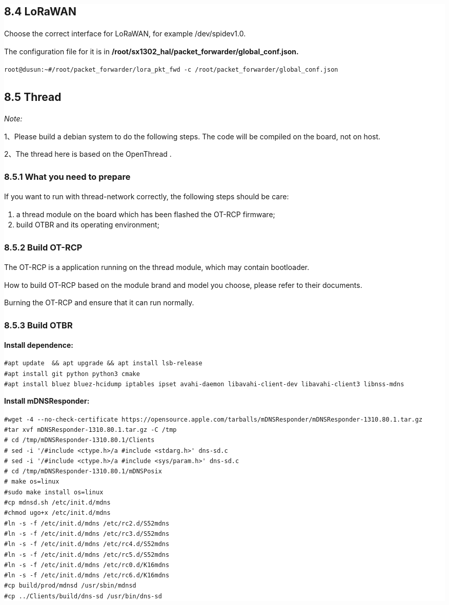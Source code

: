## 8.4 LoRaWAN

Choose the correct interface for LoRaWAN, for example /dev/spidev1.0.

The configuration file for it is in **/root/sx1302_hal/packet_forwarder/global_conf.json.**

```
root@dusun:~#/root/packet_forwarder/lora_pkt_fwd -c /root/packet_forwarder/global_conf.json
```

## 8.5 Thread

*Note:* 

1、Please build a debian system to do the following steps. The code will be compiled on the board, not on host.

2、The thread here is based on the OpenThread .

### 8.5.1 What you need to prepare

If you want to run with thread-network correctly, the following steps should be care:

1) a thread module on the board which has been flashed the OT-RCP firmware;
2) build OTBR and its operating environment;

### 8.5.2 Build OT-RCP

The OT-RCP is a application running on the thread module, which may contain bootloader.

How to build OT-RCP based on the module brand and model you choose, please refer to their documents.

Burning the OT-RCP and ensure that it can run normally.

### 8.5.3 Build OTBR

**Install dependence:**

 ```    
 #apt update  && apt upgrade && apt install lsb-release
 #apt install git python python3 cmake
 #apt install bluez bluez-hcidump iptables ipset avahi-daemon libavahi-client-dev libavahi-client3 libnss-mdns
 ```

**Install mDNSResponder:**

```
#wget -4 --no-check-certificate https://opensource.apple.com/tarballs/mDNSResponder/mDNSResponder-1310.80.1.tar.gz
#tar xvf mDNSResponder-1310.80.1.tar.gz -C /tmp
# cd /tmp/mDNSResponder-1310.80.1/Clients
# sed -i '/#include <ctype.h>/a #include <stdarg.h>' dns-sd.c
# sed -i '/#include <ctype.h>/a #include <sys/param.h>' dns-sd.c
# cd /tmp/mDNSResponder-1310.80.1/mDNSPosix
# make os=linux
#sudo make install os=linux
#cp mdnsd.sh /etc/init.d/mdns
#chmod ugo+x /etc/init.d/mdns
#ln -s -f /etc/init.d/mdns /etc/rc2.d/S52mdns
#ln -s -f /etc/init.d/mdns /etc/rc3.d/S52mdns
#ln -s -f /etc/init.d/mdns /etc/rc4.d/S52mdns
#ln -s -f /etc/init.d/mdns /etc/rc5.d/S52mdns
#ln -s -f /etc/init.d/mdns /etc/rc0.d/K16mdns
#ln -s -f /etc/init.d/mdns /etc/rc6.d/K16mdns
#cp build/prod/mdnsd /usr/sbin/mdnsd
#cp ../Clients/build/dns-sd /usr/bin/dns-sd
```